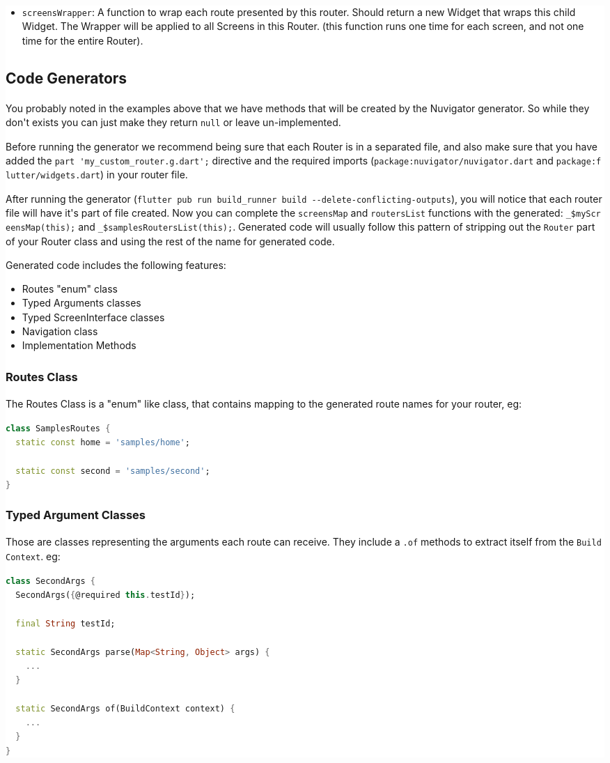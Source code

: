 - `screensWrapper`:
A function to wrap each route presented by this router. Should return a new Widget that wraps this child Widget. 
The Wrapper will be applied to all Screens in this Router. (this function runs one time for each screen, and not one 
time for the entire Router).

## Code Generators

You probably noted in the examples above that we have methods that will be created by the Nuvigator generator. So while
they don't exists you can just make they return `null` or leave un-implemented. 

Before running the generator we recommend being sure that each Router is in a separated file, and also make sure that you
have added the `part 'my_custom_router.g.dart';` directive and the required imports (`package:nuvigator/nuvigator.dart` and `package:flutter/widgets.dart`) in your router file. 

After running the generator (`flutter pub run build_runner build --delete-conflicting-outputs`), you will notice that 
each router file will have it's part of file created. Now you can complete the `screensMap` and `routersList` functions
with the generated: `_$myScreensMap(this);` and `_$samplesRoutersList(this);`. Generated code will usually follow this pattern
of stripping out the `Router` part of your Router class and using the rest of the name for generated code.

Generated code includes the following features:

- Routes "enum" class
- Typed Arguments classes
- Typed ScreenInterface classes
- Navigation class
- Implementation Methods

### Routes Class

The Routes Class is a "enum" like class, that contains mapping to the generated route names for your router, eg:
```dart
class SamplesRoutes {
  static const home = 'samples/home';

  static const second = 'samples/second';
}
```

### Typed Argument Classes

Those are classes representing the arguments each route can receive. They include a `.of` methods to extract itself from
the `BuildContext`. eg:

```dart
class SecondArgs {
  SecondArgs({@required this.testId});

  final String testId;

  static SecondArgs parse(Map<String, Object> args) {
    ...
  }

  static SecondArgs of(BuildContext context) {
    ...
  }
}
```